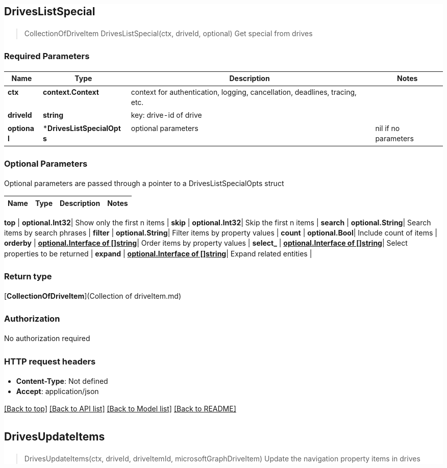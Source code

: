 ## DrivesListSpecial

> CollectionOfDriveItem DrivesListSpecial(ctx, driveId, optional)
Get special from drives

### Required Parameters


Name | Type | Description  | Notes
------------- | ------------- | ------------- | -------------
**ctx** | **context.Context** | context for authentication, logging, cancellation, deadlines, tracing, etc.
**driveId** | **string**| key: drive-id of drive | 
 **optional** | ***DrivesListSpecialOpts** | optional parameters | nil if no parameters

### Optional Parameters

Optional parameters are passed through a pointer to a DrivesListSpecialOpts struct


Name | Type | Description  | Notes
------------- | ------------- | ------------- | -------------

 **top** | **optional.Int32**| Show only the first n items | 
 **skip** | **optional.Int32**| Skip the first n items | 
 **search** | **optional.String**| Search items by search phrases | 
 **filter** | **optional.String**| Filter items by property values | 
 **count** | **optional.Bool**| Include count of items | 
 **orderby** | [**optional.Interface of []string**](string.md)| Order items by property values | 
 **select_** | [**optional.Interface of []string**](string.md)| Select properties to be returned | 
 **expand** | [**optional.Interface of []string**](string.md)| Expand related entities | 

### Return type

[**CollectionOfDriveItem**](Collection of driveItem.md)

### Authorization

No authorization required

### HTTP request headers

- **Content-Type**: Not defined
- **Accept**: application/json

[[Back to top]](#) [[Back to API list]](../README.md#documentation-for-api-endpoints)
[[Back to Model list]](../README.md#documentation-for-models)
[[Back to README]](../README.md)


## DrivesUpdateItems

> DrivesUpdateItems(ctx, driveId, driveItemId, microsoftGraphDriveItem)
Update the navigation property items in drives
